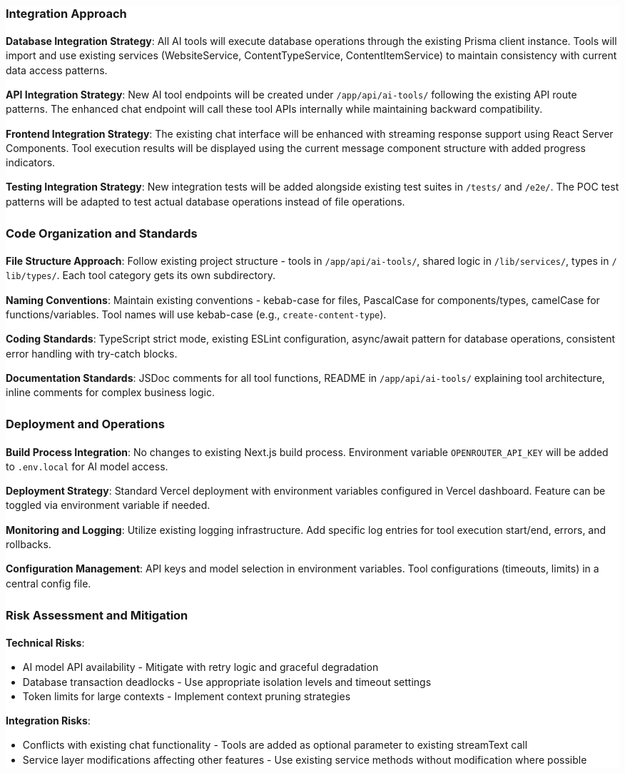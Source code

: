 ### Integration Approach

**Database Integration Strategy**: All AI tools will execute database operations through the existing Prisma client instance. Tools will import and use existing services (WebsiteService, ContentTypeService, ContentItemService) to maintain consistency with current data access patterns.

**API Integration Strategy**: New AI tool endpoints will be created under `/app/api/ai-tools/` following the existing API route patterns. The enhanced chat endpoint will call these tool APIs internally while maintaining backward compatibility.

**Frontend Integration Strategy**: The existing chat interface will be enhanced with streaming response support using React Server Components. Tool execution results will be displayed using the current message component structure with added progress indicators.

**Testing Integration Strategy**: New integration tests will be added alongside existing test suites in `/tests/` and `/e2e/`. The POC test patterns will be adapted to test actual database operations instead of file operations.

### Code Organization and Standards

**File Structure Approach**: Follow existing project structure - tools in `/app/api/ai-tools/`, shared logic in `/lib/services/`, types in `/lib/types/`. Each tool category gets its own subdirectory.

**Naming Conventions**: Maintain existing conventions - kebab-case for files, PascalCase for components/types, camelCase for functions/variables. Tool names will use kebab-case (e.g., `create-content-type`).

**Coding Standards**: TypeScript strict mode, existing ESLint configuration, async/await pattern for database operations, consistent error handling with try-catch blocks.

**Documentation Standards**: JSDoc comments for all tool functions, README in `/app/api/ai-tools/` explaining tool architecture, inline comments for complex business logic.

### Deployment and Operations

**Build Process Integration**: No changes to existing Next.js build process. Environment variable `OPENROUTER_API_KEY` will be added to `.env.local` for AI model access.

**Deployment Strategy**: Standard Vercel deployment with environment variables configured in Vercel dashboard. Feature can be toggled via environment variable if needed.

**Monitoring and Logging**: Utilize existing logging infrastructure. Add specific log entries for tool execution start/end, errors, and rollbacks.

**Configuration Management**: API keys and model selection in environment variables. Tool configurations (timeouts, limits) in a central config file.

### Risk Assessment and Mitigation

**Technical Risks**: 
- AI model API availability - Mitigate with retry logic and graceful degradation
- Database transaction deadlocks - Use appropriate isolation levels and timeout settings
- Token limits for large contexts - Implement context pruning strategies

**Integration Risks**: 
- Conflicts with existing chat functionality - Tools are added as optional parameter to existing streamText call
- Service layer modifications affecting other features - Use existing service methods without modification where possible

